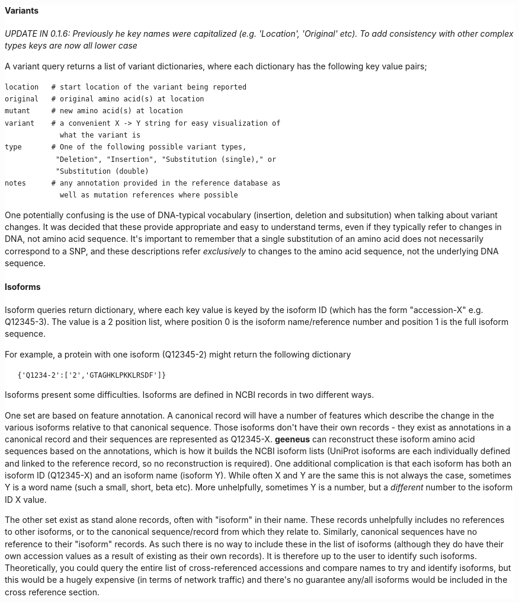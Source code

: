 #### Variants
*UPDATE IN 0.1.6: Previously he key names were capitalized (e.g. 'Location', 'Original' etc). To add consistency with other complex types keys are now all lower case*

A variant query returns a list of variant dictionaries, where each dictionary has the following key value pairs;

    location   # start location of the variant being reported
    original   # original amino acid(s) at location
    mutant     # new amino acid(s) at location
    variant    # a convenient X -> Y string for easy visualization of
                 what the variant is
    type       # One of the following possible variant types, 
                "Deletion", "Insertion", "Substitution (single)," or
                "Substitution (double)
    notes      # any annotation provided in the reference database as
                 well as mutation references where possible

One potentially confusing is the use of DNA-typical vocabulary (insertion, deletion and subsitution) when talking about variant changes. It was decided that these provide appropriate and easy to understand terms, even if they typically refer to changes in DNA, not amino acid sequence. It's important to remember that a single substitution of an amino acid does not necessarily correspond to a SNP, and these descriptions refer *exclusively* to changes to the amino acid sequence, not the underlying DNA sequence.

#### Isoforms
Isoform queries return dictionary, where each key value is keyed by the isoform ID (which has the form "accession-X" e.g. Q12345-3). The value is a 2 position list, where position 0 is the isoform name/reference number and position 1 is the full isoform sequence. 

For example, a protein with one isoform (Q12345-2) might return the following dictionary

       {'Q1234-2':['2','GTAGHKLPKKLRSDF']}

Isoforms present some difficulties. Isoforms are defined in NCBI records in two different ways.

One set are based on feature annotation. A canonical record will have a number of features which describe the change in the various isoforms relative to that canonical sequence. Those isoforms don't have their own records - they exist as annotations in a canonical record and their sequences are represented as Q12345-X. **geeneus** can reconstruct these isoform amino acid sequences based on the annotations, which is how it builds the NCBI isoform lists (UniProt isoforms are each individually defined and linked to the reference record, so no reconstruction is required). One additional complication is that each isoform has both an isoform ID (Q12345-X) and an isoform name (isoform Y). While often X and Y are the same this is not always the case, sometimes Y is a word name (such a small, short, beta etc). More unhelpfully, sometimes Y is a number, but a *different* number to the isoform ID X value. 

The other set exist as stand alone records, often with "isoform" in their name. These records unhelpfully includes no references to other isoforms, or to the canonical sequence/record from which they relate to. Similarly, canonical sequences have no reference to their "isoform" records. As such there is no way to include these in the list of isoforms (although they do have their own accession values as a result of existing as their own records). It is therefore up to the user to identify such isoforms. Theoretically, you could query the entire list of cross-referenced accessions and compare names to try and identify isoforms, but this would be a hugely expensive (in terms of network traffic) and there's no guarantee any/all isoforms would be included in the cross reference section.
